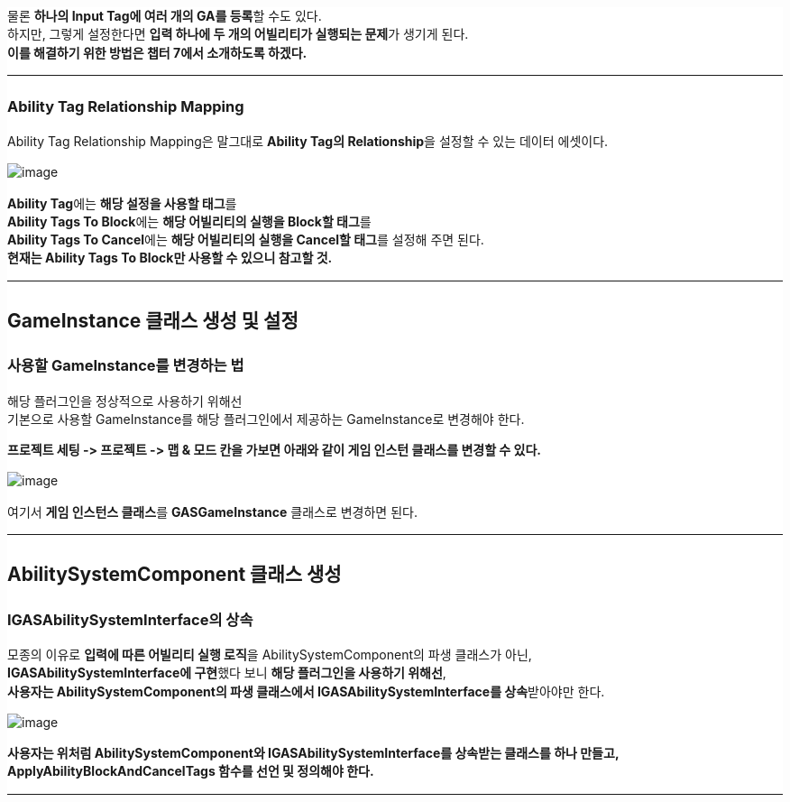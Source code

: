 
  물론 **하나의 Input Tag에 여러 개의 GA를 등록**할 수도 있다.   
  하지만, 그렇게 설정한다면 **입력 하나에 두 개의 어빌리티가 실행되는 문제**가 생기게 된다.   
  **이를 해결하기 위한 방법은 챕터 7에서 소개하도록 하겠다.**
  


---
### Ability Tag Relationship Mapping

  Ability Tag Relationship Mapping은 말그대로 **Ability Tag의 Relationship**을 설정할 수 있는 데이터 에셋이다.


  ![image](https://github.com/PPODO/GASInputSystem/assets/37787879/c0f78216-1592-4530-8df6-8f6af1185f96)



  **Ability Tag**에는 **해당 설정을 사용할 태그**를   
  **Ability Tags To Block**에는 **해당 어빌리티의 실행을 Block할 태그**를   
  **Ability Tags To Cancel**에는 **해당 어빌리티의 실행을 Cancel할 태그**를 설정해 주면 된다.   
  **현재는 Ability Tags To Block만 사용할 수 있으니 참고할 것.**   


***

## GameInstance 클래스 생성 및 설정
### 사용할 GameInstance를 변경하는 법

  해당 플러그인을 정상적으로 사용하기 위해선      
  기본으로 사용할 GameInstance를 해당 플러그인에서 제공하는 GameInstance로 변경해야 한다.   


  **프로젝트 세팅 -> 프로젝트 -> 맵 & 모드 칸을 가보면 아래와 같이 게임 인스턴 클래스를 변경할 수 있다.**


  ![image](https://github.com/PPODO/GASInputSystem/assets/37787879/ad023a4e-e3db-4555-a8f8-219947d45d87)


  여기서 **게임 인스턴스 클래스**를 **GASGameInstance** 클래스로 변경하면 된다.


***

## AbilitySystemComponent 클래스 생성
### IGASAbilitySystemInterface의 상속

  모종의 이유로 **입력에 따른 어빌리티 실행 로직**을 AbilitySystemComponent의 파생 클래스가 아닌,   
  **IGASAbilitySystemInterface에 구현**했다 보니 **해당 플러그인을 사용하기 위해선**,   
  **사용자는 AbilitySystemComponent의 파생 클래스에서 IGASAbilitySystemInterface를 상속**받아야만 한다.
  

  ![image](https://github.com/PPODO/GASInputSystem/assets/37787879/3438304a-99dc-4fea-bafb-8dd6ef2d3cad)


  **사용자는 위처럼 AbilitySystemComponent와 IGASAbilitySystemInterface를 상속받는 클래스를 하나 만들고,   
  ApplyAbilityBlockAndCancelTags 함수를 선언 및 정의해야 한다.**

---